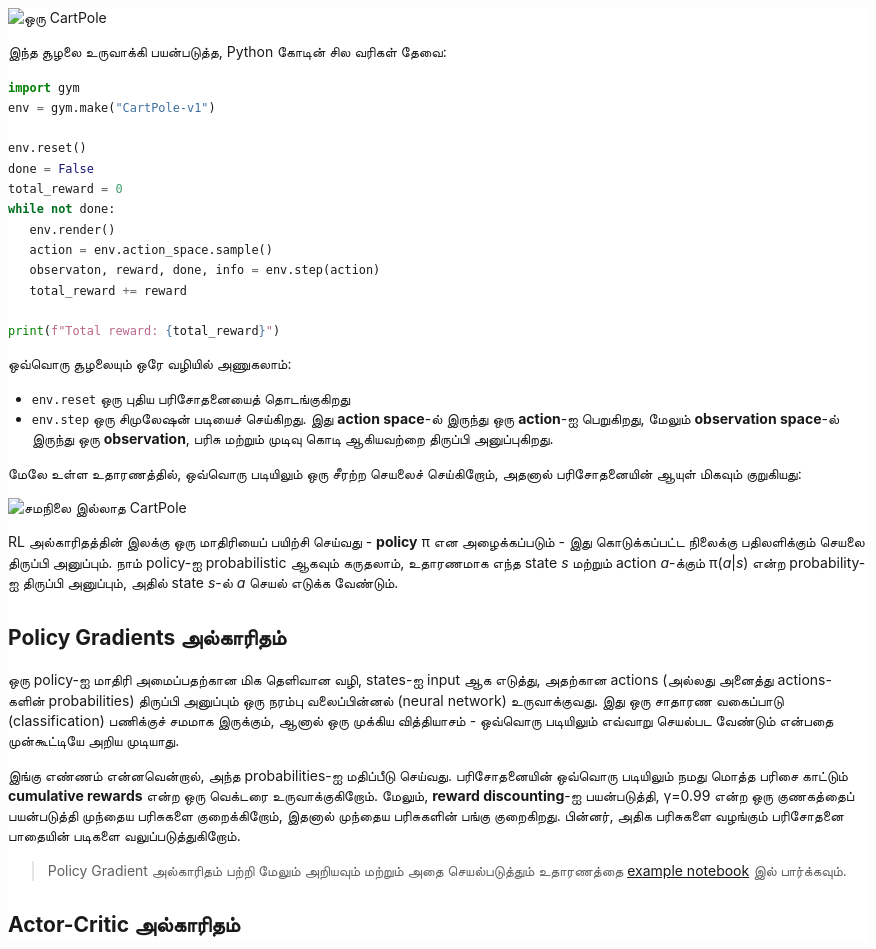 <img alt="ஒரு CartPole" src="../../../../../translated_images/cartpole.f52a67f27e058170c25efc1bca8375b60906570ea757fe8d7ef04ae8e53df29d.ta.png" width="200"/>

இந்த சூழலை உருவாக்கி பயன்படுத்த, Python கோடின் சில வரிகள் தேவை:

```python
import gym
env = gym.make("CartPole-v1")

env.reset()
done = False
total_reward = 0
while not done:
   env.render()
   action = env.action_space.sample()
   observaton, reward, done, info = env.step(action)
   total_reward += reward

print(f"Total reward: {total_reward}")
```

ஒவ்வொரு சூழலையும் ஒரே வழியில் அணுகலாம்:
* `env.reset` ஒரு புதிய பரிசோதனையைத் தொடங்குகிறது
* `env.step` ஒரு சிமுலேஷன் படியைச் செய்கிறது. இது **action space**-ல் இருந்து ஒரு **action**-ஐ பெறுகிறது, மேலும் **observation space**-ல் இருந்து ஒரு **observation**, பரிசு மற்றும் முடிவு கொடி ஆகியவற்றை திருப்பி அனுப்புகிறது.

மேலே உள்ள உதாரணத்தில், ஒவ்வொரு படியிலும் ஒரு சீரற்ற செயலைச் செய்கிறோம், அதனால் பரிசோதனையின் ஆயுள் மிகவும் குறுகியது:

![சமநிலை இல்லாத CartPole](../../../../../lessons/6-Other/22-DeepRL/images/cartpole-nobalance.gif)

RL அல்காரிதத்தின் இலக்கு ஒரு மாதிரியைப் பயிற்சி செய்வது - **policy** &pi; என அழைக்கப்படும் - இது கொடுக்கப்பட்ட நிலைக்கு பதிலளிக்கும் செயலை திருப்பி அனுப்பும். நாம் policy-ஐ probabilistic ஆகவும் கருதலாம், உதாரணமாக எந்த state *s* மற்றும் action *a*-க்கும் &pi;(*a*|*s*) என்ற probability-ஐ திருப்பி அனுப்பும், அதில் state *s*-ல் *a* செயல் எடுக்க வேண்டும்.

## Policy Gradients அல்காரிதம்

ஒரு policy-ஐ மாதிரி அமைப்பதற்கான மிக தெளிவான வழி, states-ஐ input ஆக எடுத்து, அதற்கான actions (அல்லது அனைத்து actions-களின் probabilities) திருப்பி அனுப்பும் ஒரு நரம்பு வலைப்பின்னல் (neural network) உருவாக்குவது. இது ஒரு சாதாரண வகைப்பாடு (classification) பணிக்குச் சமமாக இருக்கும், ஆனால் ஒரு முக்கிய வித்தியாசம் - ஒவ்வொரு படியிலும் எவ்வாறு செயல்பட வேண்டும் என்பதை முன்கூட்டியே அறிய முடியாது.

இங்கு எண்ணம் என்னவென்றால், அந்த probabilities-ஐ மதிப்பீடு செய்வது. பரிசோதனையின் ஒவ்வொரு படியிலும் நமது மொத்த பரிசை காட்டும் **cumulative rewards** என்ற ஒரு வெக்டரை உருவாக்குகிறோம். மேலும், **reward discounting**-ஐ பயன்படுத்தி, &gamma;=0.99 என்ற ஒரு குணகத்தைப் பயன்படுத்தி முந்தைய பரிசுகளை குறைக்கிறோம், இதனால் முந்தைய பரிசுகளின் பங்கு குறைகிறது. பின்னர், அதிக பரிசுகளை வழங்கும் பரிசோதனை பாதையின் படிகளை வலுப்படுத்துகிறோம்.

> Policy Gradient அல்காரிதம் பற்றி மேலும் அறியவும் மற்றும் அதை செயல்படுத்தும் உதாரணத்தை [example notebook](CartPole-RL-TF.ipynb) இல் பார்க்கவும்.

## Actor-Critic அல்காரிதம்
